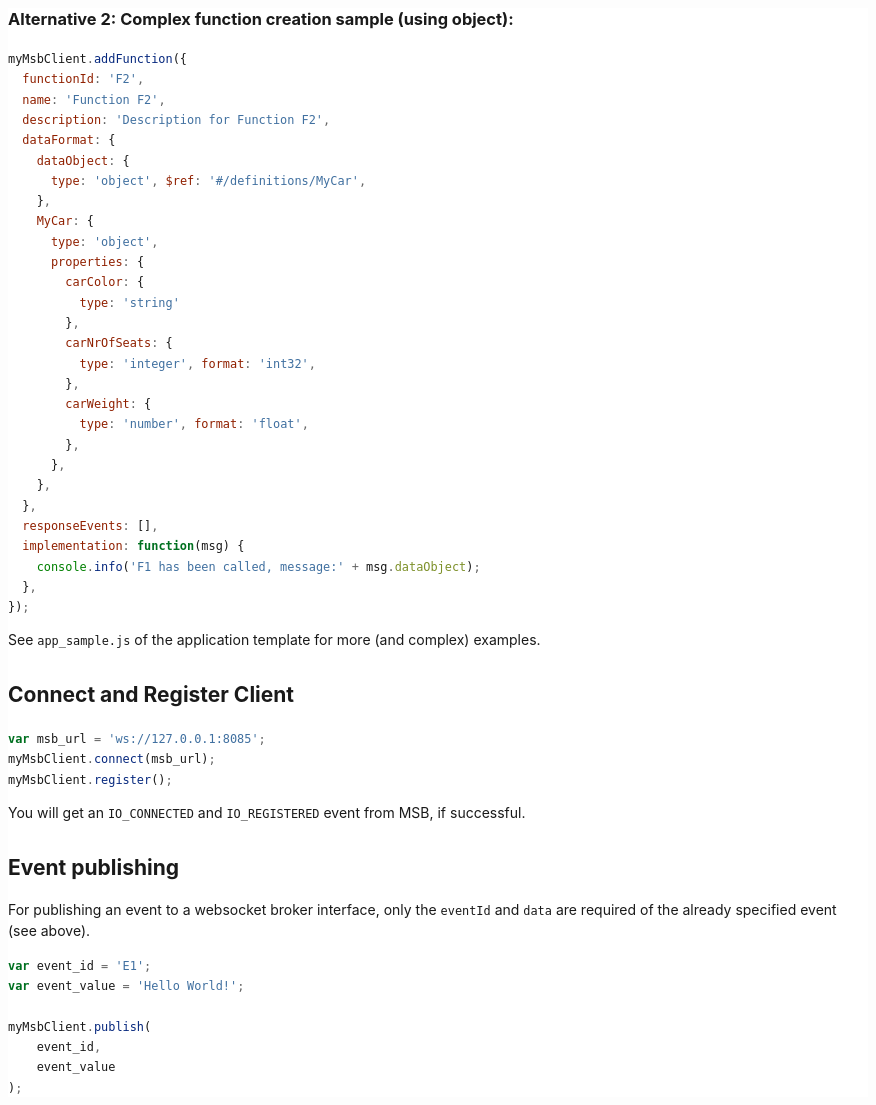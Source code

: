 ### Alternative 2: Complex function creation sample (using object):

```js
myMsbClient.addFunction({
  functionId: 'F2',
  name: 'Function F2',
  description: 'Description for Function F2',
  dataFormat: {
    dataObject: {
      type: 'object', $ref: '#/definitions/MyCar',
    },
    MyCar: {
      type: 'object',
      properties: {
        carColor: {
          type: 'string'
        },
        carNrOfSeats: {
          type: 'integer', format: 'int32',
        },
        carWeight: {
          type: 'number', format: 'float',
        },
      },
    },
  },
  responseEvents: [],
  implementation: function(msg) {
    console.info('F1 has been called, message:' + msg.dataObject);
  },
});
```

See `app_sample.js` of the application template for more (and complex) examples.

## Connect and Register Client

```js
var msb_url = 'ws://127.0.0.1:8085';
myMsbClient.connect(msb_url);
myMsbClient.register();
```

You will get an `IO_CONNECTED` and `IO_REGISTERED` event from MSB, if successful.

## Event publishing

For publishing an event to a websocket broker interface, 
only the `eventId` and `data` are required of the already specified event (see above).

```js
var event_id = 'E1';
var event_value = 'Hello World!';

myMsbClient.publish(
    event_id, 
    event_value
);
```
